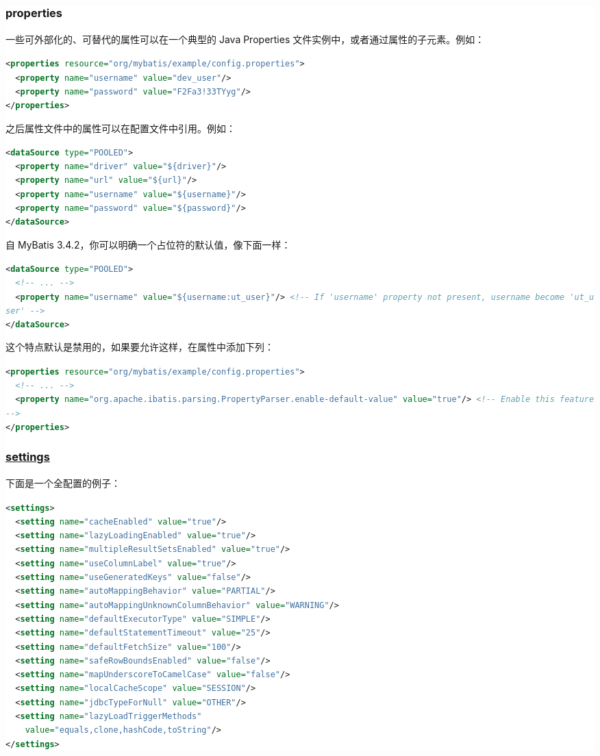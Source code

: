 ### properties

一些可外部化的、可替代的属性可以在一个典型的 Java Properties 文件实例中，或者通过属性的子元素。例如：

```XML
<properties resource="org/mybatis/example/config.properties">
  <property name="username" value="dev_user"/>
  <property name="password" value="F2Fa3!33TYyg"/>
</properties>
```

之后属性文件中的属性可以在配置文件中引用。例如：

```XML
<dataSource type="POOLED">
  <property name="driver" value="${driver}"/>
  <property name="url" value="${url}"/>
  <property name="username" value="${username}"/>
  <property name="password" value="${password}"/>
</dataSource>
```

自 MyBatis 3.4.2，你可以明确一个占位符的默认值，像下面一样：

```XML
<dataSource type="POOLED">
  <!-- ... -->
  <property name="username" value="${username:ut_user}"/> <!-- If 'username' property not present, username become 'ut_user' -->
</dataSource>
```

这个特点默认是禁用的，如果要允许这样，在属性中添加下列：

```XML
<properties resource="org/mybatis/example/config.properties">
  <!-- ... -->
  <property name="org.apache.ibatis.parsing.PropertyParser.enable-default-value" value="true"/> <!-- Enable this feature -->
</properties>
```

### [settings](http://www.mybatis.org/mybatis-3/configuration.html#settings)

下面是一个全配置的例子：

```XML
<settings>
  <setting name="cacheEnabled" value="true"/>
  <setting name="lazyLoadingEnabled" value="true"/>
  <setting name="multipleResultSetsEnabled" value="true"/>
  <setting name="useColumnLabel" value="true"/>
  <setting name="useGeneratedKeys" value="false"/>
  <setting name="autoMappingBehavior" value="PARTIAL"/>
  <setting name="autoMappingUnknownColumnBehavior" value="WARNING"/>
  <setting name="defaultExecutorType" value="SIMPLE"/>
  <setting name="defaultStatementTimeout" value="25"/>
  <setting name="defaultFetchSize" value="100"/>
  <setting name="safeRowBoundsEnabled" value="false"/>
  <setting name="mapUnderscoreToCamelCase" value="false"/>
  <setting name="localCacheScope" value="SESSION"/>
  <setting name="jdbcTypeForNull" value="OTHER"/>
  <setting name="lazyLoadTriggerMethods"
    value="equals,clone,hashCode,toString"/>
</settings>
```
